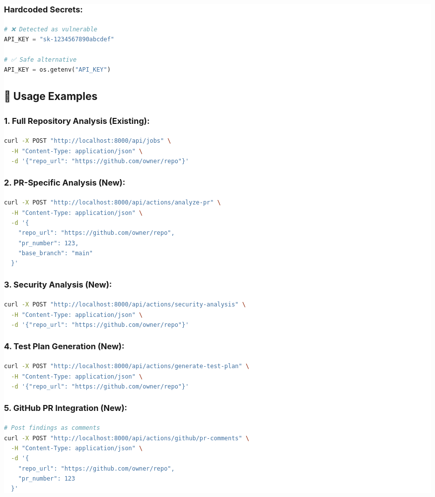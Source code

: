 ### Hardcoded Secrets:
```python
# ❌ Detected as vulnerable
API_KEY = "sk-1234567890abcdef"

# ✅ Safe alternative
API_KEY = os.getenv("API_KEY")
```

## 🚀 **Usage Examples**

### 1. **Full Repository Analysis** (Existing):
```bash
curl -X POST "http://localhost:8000/api/jobs" \
  -H "Content-Type: application/json" \
  -d '{"repo_url": "https://github.com/owner/repo"}'
```

### 2. **PR-Specific Analysis** (New):
```bash
curl -X POST "http://localhost:8000/api/actions/analyze-pr" \
  -H "Content-Type: application/json" \
  -d '{
    "repo_url": "https://github.com/owner/repo",
    "pr_number": 123,
    "base_branch": "main"
  }'
```

### 3. **Security Analysis** (New):
```bash
curl -X POST "http://localhost:8000/api/actions/security-analysis" \
  -H "Content-Type: application/json" \
  -d '{"repo_url": "https://github.com/owner/repo"}'
```

### 4. **Test Plan Generation** (New):
```bash
curl -X POST "http://localhost:8000/api/actions/generate-test-plan" \
  -H "Content-Type: application/json" \
  -d '{"repo_url": "https://github.com/owner/repo"}'
```

### 5. **GitHub PR Integration** (New):
```bash
# Post findings as comments
curl -X POST "http://localhost:8000/api/actions/github/pr-comments" \
  -H "Content-Type: application/json" \
  -d '{
    "repo_url": "https://github.com/owner/repo",
    "pr_number": 123
  }'
```
